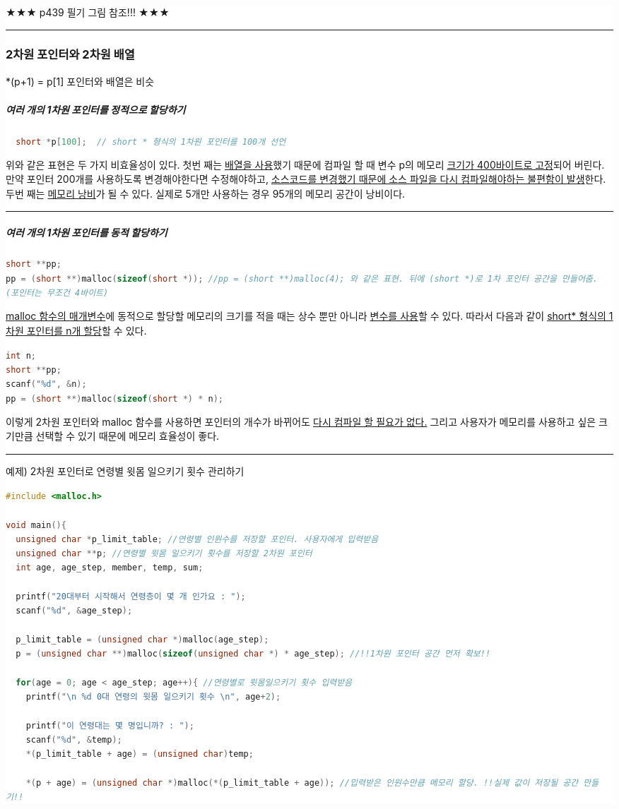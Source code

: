 ★★★ p439 필기 그림 참조!!! ★★★

---

### 2차원 포인터와 2차원 배열

*(p+1) = p[1]
포인터와 배열은 비슷

##### 여러 개의 1차원 포인터를 정적으로 할당하기

```c++
  short *p[100];  // short * 형식의 1차원 포인터를 100개 선언
```

위와 같은 표현은 두 가지 비효율성이 있다.
첫번 째는 <u>배열을 사용</u>했기 때문에 컴파일 할 때 변수 p의 메모리 <u>크기가 400바이트로 고정</u>되어 버린다. 만약 포인터 200개를 사용하도록 변경해야한다면 수정해야하고, <u>소스코드를 변경했기 때문에 소스 파일을 다시 컴파일해야하는 불편함이 발생</u>한다.
두번 째는 <u>메모리 낭비</u>가 될 수 있다. 실제로 5개만 사용하는 경우 95개의 메모리 공간이 낭비이다.

---

##### 여러 개의 1차원 포인터를 동적 할당하기

```c++
short **pp;
pp = (short **)malloc(sizeof(short *)); //pp = (short **)malloc(4); 와 같은 표현. 뒤에 (short *)로 1차 포인터 공간을 만들어줌. (포인터는 무조건 4바이트)
```

<u>malloc 함수의 매개변수</u>에 동적으로 할당할 메모리의 크기를 적을 때는 상수 뿐만 아니라 <u>변수를 사용</u>할 수 있다. 따라서 다음과 같이 <u>short* 형식의 1차원 포인터를 n개 할당</u>할 수 있다.

```c++
int n;
short **pp;
scanf("%d", &n);
pp = (short **)malloc(sizeof(short *) * n);
```

이렇게 2차원 포인터와 malloc 함수를 사용하면 포인터의 개수가 바뀌어도 <u>다시 컴파일 할 필요가 없다.</u> 그리고 사용자가 메모리를 사용하고 싶은 크기만큼 선택할 수 있기 때문에 메모리 효율성이 좋다.

---

예제) 2차원 포인터로 연령별 윗몸 일으키기 횟수 관리하기

```c++
#include <malloc.h>

void main(){
  unsigned char *p_limit_table; //연령별 인원수를 저장할 포인터. 사용자에게 입력받음
  unsigned char **p; //연령별 윗몸 일으키기 횟수를 저장할 2차원 포인터
  int age, age_step, member, temp, sum;

  printf("20대부터 시작해서 연령층이 몇 개 인가요 : ");
  scanf("%d", &age_step);

  p_limit_table = (unsigned char *)malloc(age_step);
  p = (unsigned char **)malloc(sizeof(unsigned char *) * age_step); //!!1차원 포인터 공간 먼저 확보!!

  for(age = 0; age < age_step; age++){ //연령별로 윗몸일으키기 횟수 입력받음
    printf("\n %d 0대 연령의 윗몸 일으키기 횟수 \n", age+2);
    
    printf("이 연령대는 몇 명입니까? : ");
    scanf("%d", &temp);
    *(p_limit_table + age) = (unsigned char)temp;

    *(p + age) = (unsigned char *)malloc(*(p_limit_table + age)); //입력받은 인원수만큼 메모리 할당. !!실제 값이 저장될 공간 만들기!!
```